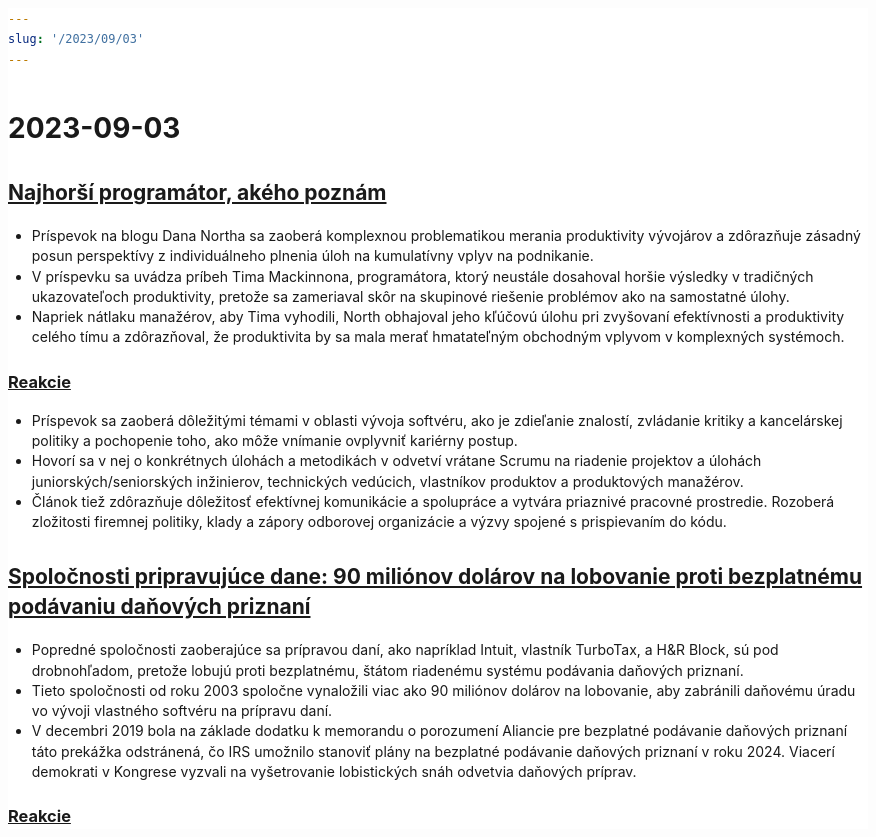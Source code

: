 ```yaml
---
slug: '/2023/09/03'
---
```


# 2023-09-03

## [Najhorší programátor, akého poznám](https://dannorth.net/2023/09/02/the-worst-programmer/)

- Príspevok na blogu Dana Northa sa zaoberá komplexnou problematikou merania produktivity vývojárov a zdôrazňuje zásadný posun perspektívy z individuálneho plnenia úloh na kumulatívny vplyv na podnikanie.
- V príspevku sa uvádza príbeh Tima Mackinnona, programátora, ktorý neustále dosahoval horšie výsledky v tradičných ukazovateľoch produktivity, pretože sa zameriaval skôr na skupinové riešenie problémov ako na samostatné úlohy.
- Napriek nátlaku manažérov, aby Tima vyhodili, North obhajoval jeho kľúčovú úlohu pri zvyšovaní efektívnosti a produktivity celého tímu a zdôrazňoval, že produktivita by sa mala merať hmatateľným obchodným vplyvom v komplexných systémoch.

### [Reakcie](https://news.ycombinator.com/item?id=37361947)

- Príspevok sa zaoberá dôležitými témami v oblasti vývoja softvéru, ako je zdieľanie znalostí, zvládanie kritiky a kancelárskej politiky a pochopenie toho, ako môže vnímanie ovplyvniť kariérny postup.
- Hovorí sa v nej o konkrétnych úlohách a metodikách v odvetví vrátane Scrumu na riadenie projektov a úlohách juniorských/seniorských inžinierov, technických vedúcich, vlastníkov produktov a produktových manažérov.
- Článok tiež zdôrazňuje dôležitosť efektívnej komunikácie a spolupráce a vytvára priaznivé pracovné prostredie. Rozoberá zložitosti firemnej politiky, klady a zápory odborovej organizácie a výzvy spojené s prispievaním do kódu.

## [Spoločnosti pripravujúce dane: 90 miliónov dolárov na lobovanie proti bezplatnému podávaniu daňových priznaní](https://www.opensecrets.org/news/2023/09/tax-prep-companies-lobbying-against-free-file-face-scrutiny-from-lawmakers/)

- Popredné spoločnosti zaoberajúce sa prípravou daní, ako napríklad Intuit, vlastník TurboTax, a H&R Block, sú pod drobnohľadom, pretože lobujú proti bezplatnému, štátom riadenému systému podávania daňových priznaní.
- Tieto spoločnosti od roku 2003 spoločne vynaložili viac ako 90 miliónov dolárov na lobovanie, aby zabránili daňovému úradu vo vývoji vlastného softvéru na prípravu daní.
- V decembri 2019 bola na základe dodatku k memorandu o porozumení Aliancie pre bezplatné podávanie daňových priznaní táto prekážka odstránená, čo IRS umožnilo stanoviť plány na bezplatné podávanie daňových priznaní v roku 2024. Viacerí demokrati v Kongrese vyzvali na vyšetrovanie lobistických snáh odvetvia daňových príprav.

### [Reakcie](https://news.ycombinator.com/item?id=37363616)
